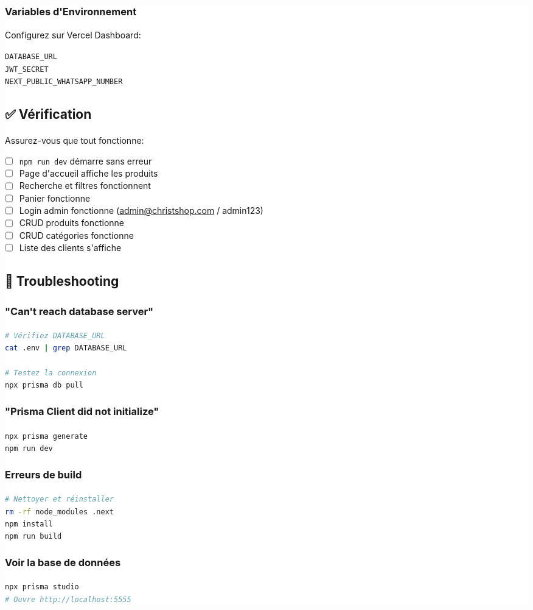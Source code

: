 ### Variables d'Environnement

Configurez sur Vercel Dashboard:
```
DATABASE_URL
JWT_SECRET
NEXT_PUBLIC_WHATSAPP_NUMBER
```

## ✅ Vérification

Assurez-vous que tout fonctionne:

- [ ] `npm run dev` démarre sans erreur
- [ ] Page d'accueil affiche les produits
- [ ] Recherche et filtres fonctionnent
- [ ] Panier fonctionne
- [ ] Login admin fonctionne (admin@christshop.com / admin123)
- [ ] CRUD produits fonctionne
- [ ] CRUD catégories fonctionne
- [ ] Liste des clients s'affiche

## 🐛 Troubleshooting

### "Can't reach database server"
```bash
# Vérifiez DATABASE_URL
cat .env | grep DATABASE_URL

# Testez la connexion
npx prisma db pull
```

### "Prisma Client did not initialize"
```bash
npx prisma generate
npm run dev
```

### Erreurs de build
```bash
# Nettoyer et réinstaller
rm -rf node_modules .next
npm install
npm run build
```

### Voir la base de données
```bash
npx prisma studio
# Ouvre http://localhost:5555
```
